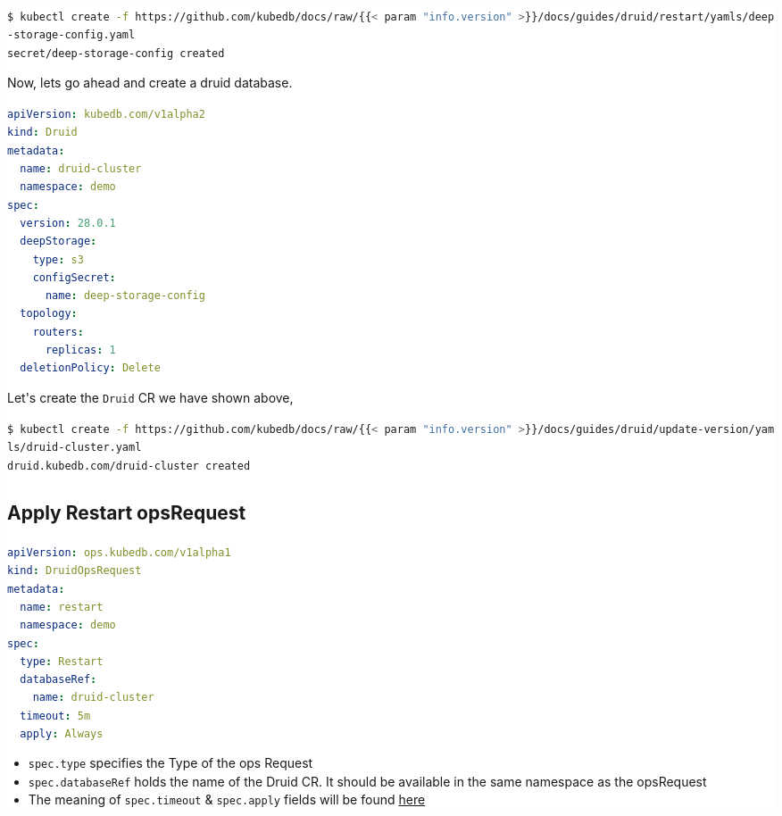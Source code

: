 ```bash
$ kubectl create -f https://github.com/kubedb/docs/raw/{{< param "info.version" >}}/docs/guides/druid/restart/yamls/deep-storage-config.yaml
secret/deep-storage-config created
```

Now, lets go ahead and create a druid database.

```yaml
apiVersion: kubedb.com/v1alpha2
kind: Druid
metadata:
  name: druid-cluster
  namespace: demo
spec:
  version: 28.0.1
  deepStorage:
    type: s3
    configSecret:
      name: deep-storage-config
  topology:
    routers:
      replicas: 1
  deletionPolicy: Delete
```

Let's create the `Druid` CR we have shown above,

```bash
$ kubectl create -f https://github.com/kubedb/docs/raw/{{< param "info.version" >}}/docs/guides/druid/update-version/yamls/druid-cluster.yaml
druid.kubedb.com/druid-cluster created
```

## Apply Restart opsRequest

```yaml
apiVersion: ops.kubedb.com/v1alpha1
kind: DruidOpsRequest
metadata:
  name: restart
  namespace: demo
spec:
  type: Restart
  databaseRef:
    name: druid-cluster
  timeout: 5m
  apply: Always
```

- `spec.type` specifies the Type of the ops Request
- `spec.databaseRef` holds the name of the Druid CR. It should be available in the same namespace as the opsRequest
- The meaning of `spec.timeout` & `spec.apply` fields will be found [here](/docs/v2025.10.17/guides/druid/concepts/druidopsrequest#spectimeout)
